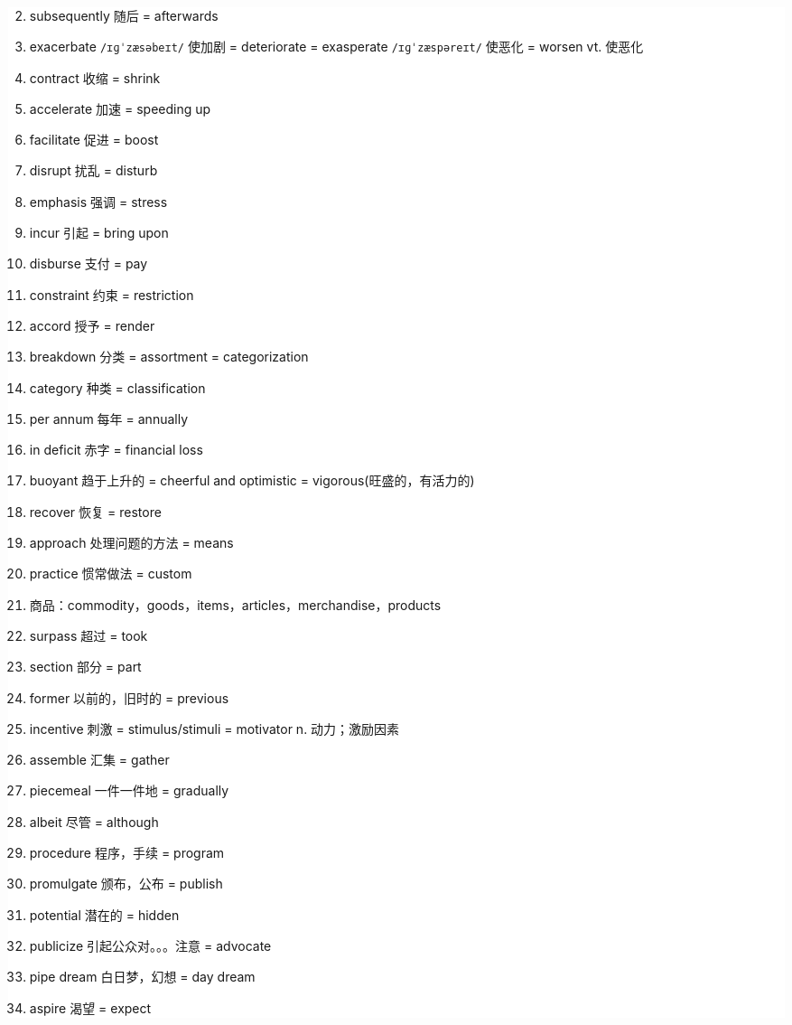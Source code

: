 2. subsequently 随后 = afterwards

3. exacerbate `/ɪɡˈzæsəbeɪt/` 使加剧 = deteriorate = exasperate `/ɪɡˈzæspəreɪt/` 使恶化 = worsen vt. 使恶化

4. contract 收缩 = shrink

5. accelerate 加速 = speeding up

6. facilitate 促进 = boost

7. disrupt 扰乱 = disturb

8. emphasis 强调 = stress

9. incur 引起 = bring upon

10. disburse 支付 = pay

11. constraint 约束 = restriction

12. accord 授予 = render

13. breakdown 分类 = assortment = categorization

14. category 种类 = classification

15. per annum 每年 = annually

16. in deficit 赤字 = financial loss

17. buoyant 趋于上升的 = cheerful and optimistic = vigorous(旺盛的，有活力的)

18. recover 恢复 = restore

19. approach 处理问题的方法 = means

20. practice 惯常做法 = custom

21. 商品：commodity，goods，items，articles，merchandise，products

22. surpass 超过 = took

23. section 部分 = part

24. former 以前的，旧时的 = previous

25. incentive 刺激 = stimulus/stimuli = motivator n. 动力；激励因素

26. assemble 汇集 = gather

27. piecemeal 一件一件地 = gradually

28. albeit 尽管 = although

29. procedure 程序，手续 = program

30. promulgate 颁布，公布 = publish

31. potential 潜在的 = hidden

32. publicize 引起公众对。。。注意 = advocate

33. pipe dream 白日梦，幻想 = day dream

34. aspire 渴望 = expect
